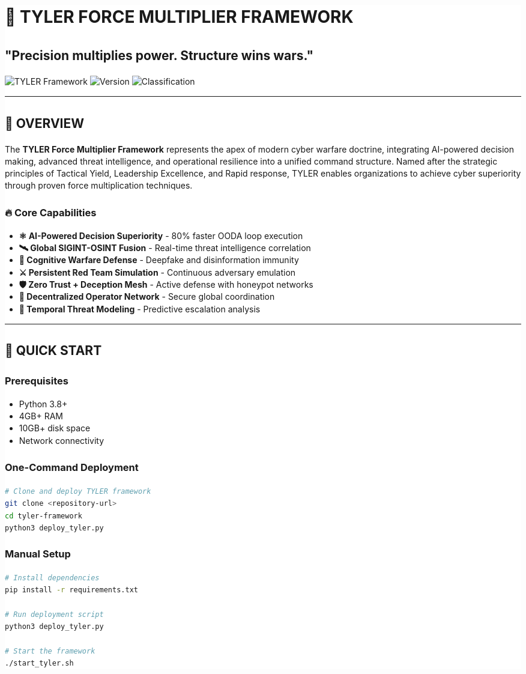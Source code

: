 # 🧠 TYLER FORCE MULTIPLIER FRAMEWORK
## "Precision multiplies power. Structure wins wars."

![TYLER Framework](https://img.shields.io/badge/TYLER-Force%20Multiplier-blue?style=for-the-badge)
![Version](https://img.shields.io/badge/Version-1.0-green?style=for-the-badge)
![Classification](https://img.shields.io/badge/Classification-OPERATIONAL-red?style=for-the-badge)

---

## 🎯 OVERVIEW

The **TYLER Force Multiplier Framework** represents the apex of modern cyber warfare doctrine, integrating AI-powered decision making, advanced threat intelligence, and operational resilience into a unified command structure. Named after the strategic principles of Tactical Yield, Leadership Excellence, and Rapid response, TYLER enables organizations to achieve cyber superiority through proven force multiplication techniques.

### 🔥 Core Capabilities
- **⚛️ AI-Powered Decision Superiority** - 80% faster OODA loop execution
- **🛰️ Global SIGINT-OSINT Fusion** - Real-time threat intelligence correlation
- **🧬 Cognitive Warfare Defense** - Deepfake and disinformation immunity
- **⚔️ Persistent Red Team Simulation** - Continuous adversary emulation
- **🛡️ Zero Trust + Deception Mesh** - Active defense with honeypot networks
- **🧠 Decentralized Operator Network** - Secure global coordination
- **🔮 Temporal Threat Modeling** - Predictive escalation analysis

---

## 🚀 QUICK START

### Prerequisites
- Python 3.8+ 
- 4GB+ RAM
- 10GB+ disk space
- Network connectivity

### One-Command Deployment
```bash
# Clone and deploy TYLER framework
git clone <repository-url>
cd tyler-framework
python3 deploy_tyler.py
```

### Manual Setup
```bash
# Install dependencies
pip install -r requirements.txt

# Run deployment script
python3 deploy_tyler.py

# Start the framework
./start_tyler.sh
```
